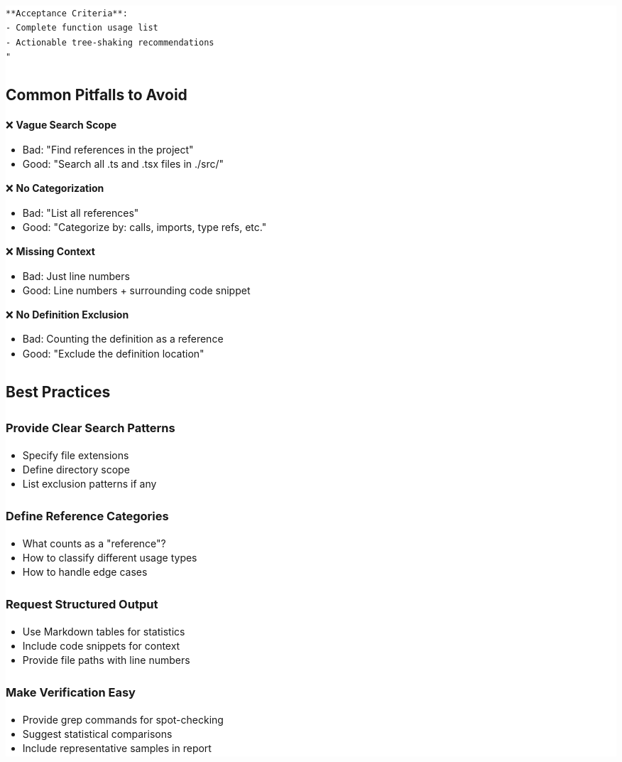 ```
**Acceptance Criteria**:
- Complete function usage list
- Actionable tree-shaking recommendations
"
```

## Common Pitfalls to Avoid

❌ **Vague Search Scope**
- Bad: "Find references in the project"
- Good: "Search all .ts and .tsx files in ./src/"

❌ **No Categorization**
- Bad: "List all references"
- Good: "Categorize by: calls, imports, type refs, etc."

❌ **Missing Context**
- Bad: Just line numbers
- Good: Line numbers + surrounding code snippet

❌ **No Definition Exclusion**
- Bad: Counting the definition as a reference
- Good: "Exclude the definition location"

## Best Practices

### Provide Clear Search Patterns
- Specify file extensions
- Define directory scope
- List exclusion patterns if any

### Define Reference Categories
- What counts as a "reference"?
- How to classify different usage types
- How to handle edge cases

### Request Structured Output
- Use Markdown tables for statistics
- Include code snippets for context
- Provide file paths with line numbers

### Make Verification Easy
- Provide grep commands for spot-checking
- Suggest statistical comparisons
- Include representative samples in report
